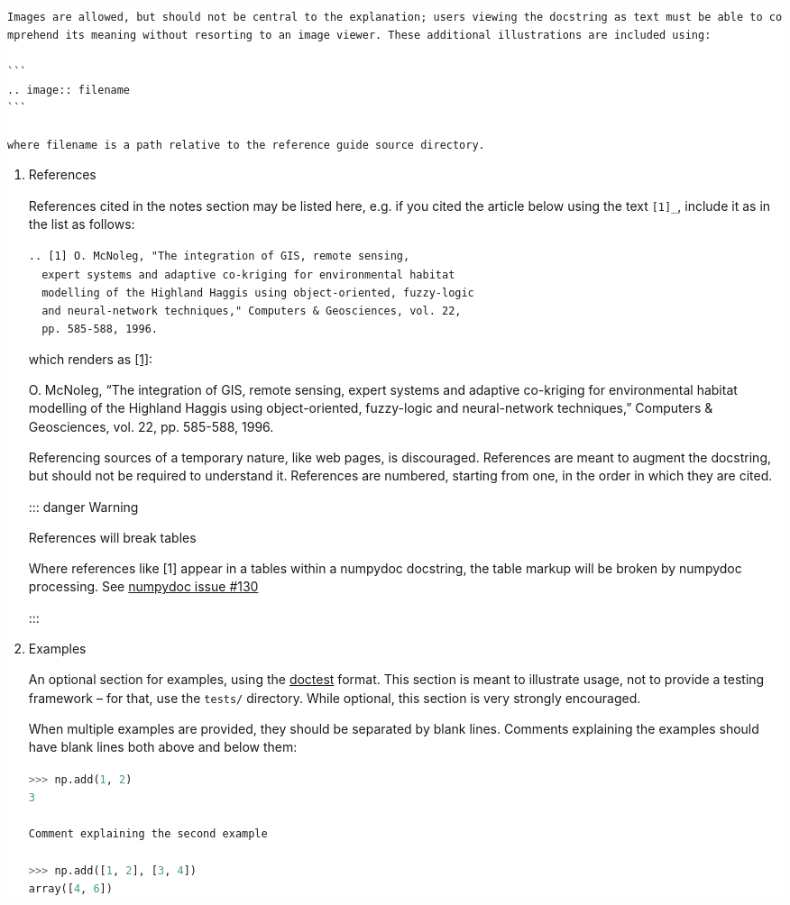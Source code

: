     Images are allowed, but should not be central to the explanation; users viewing the docstring as text must be able to comprehend its meaning without resorting to an image viewer. These additional illustrations are included using:

    ```
    .. image:: filename
    ```

    where filename is a path relative to the reference guide source directory.

1. References

    References cited in the notes section may be listed here, e.g. if you cited the article below using the text ``[1]_``, include it as in the list as follows:

    ```
    .. [1] O. McNoleg, "The integration of GIS, remote sensing,
      expert systems and adaptive co-kriging for environmental habitat
      modelling of the Highland Haggis using object-oriented, fuzzy-logic
      and neural-network techniques," Computers & Geosciences, vol. 22,
      pp. 585-588, 1996.
    ```

    which renders as [[1]](#id2):

    O. McNoleg, “The integration of GIS, remote sensing, expert systems and adaptive co-kriging for environmental habitat modelling of the Highland Haggis using object-oriented, fuzzy-logic and neural-network techniques,” Computers & Geosciences, vol. 22, pp. 585-588, 1996.

    Referencing sources of a temporary nature, like web pages, is discouraged. References are meant to augment the docstring, but should not be required to understand it. References are numbered, starting from one, in the order in which they are cited.

    ::: danger Warning

    References will break tables

    Where references like [1] appear in a tables within a numpydoc docstring, the table markup will be broken by numpydoc processing. See [numpydoc issue #130](https://github.com/numpy/numpydoc/issues/130)

    :::

1. Examples

    An optional section for examples, using the [doctest](https://docs.python.org/library/doctest.html) format. This section is meant to illustrate usage, not to provide a testing framework – for that, use the ``tests/`` directory. While optional, this section is very strongly encouraged.

    When multiple examples are provided, they should be separated by blank lines. Comments explaining the examples should have blank lines both above and below them:

    ``` python
    >>> np.add(1, 2)
    3

    Comment explaining the second example

    >>> np.add([1, 2], [3, 4])
    array([4, 6])
    ```
